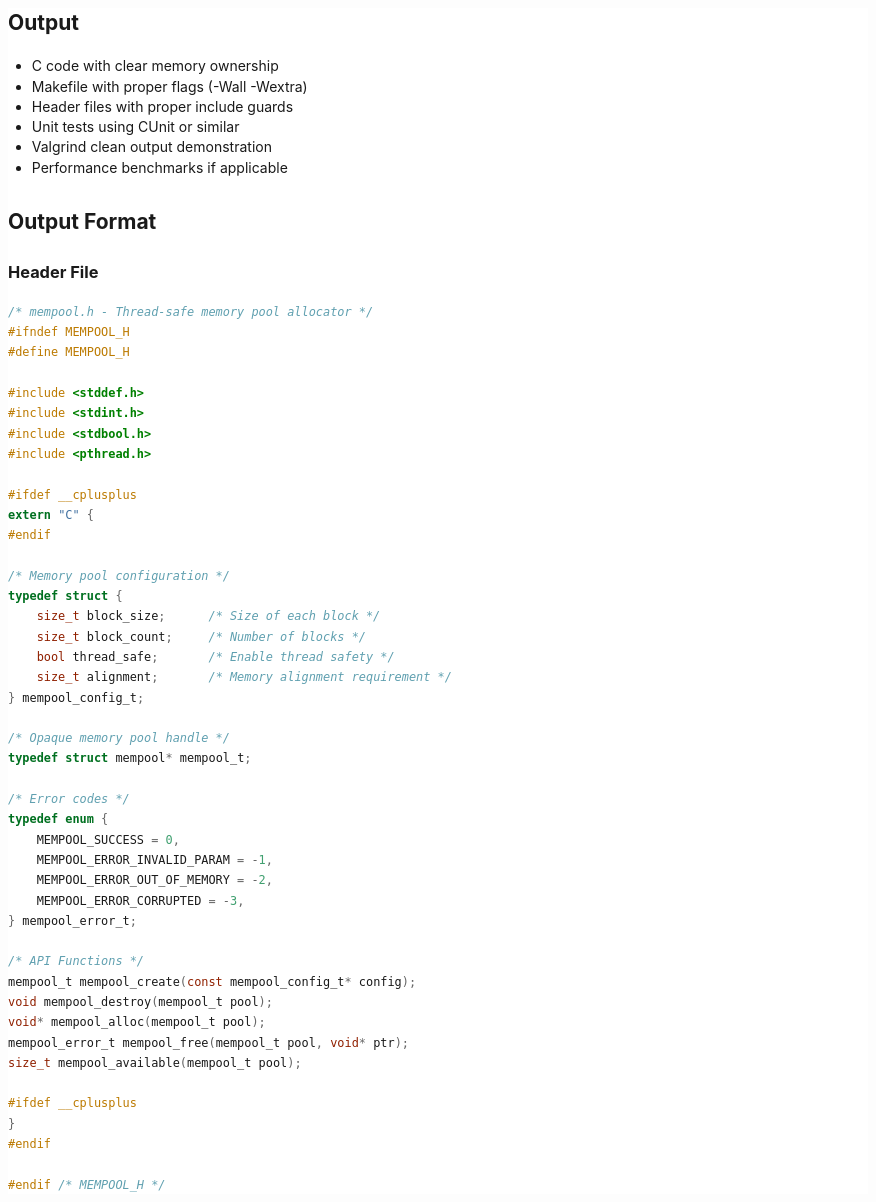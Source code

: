 ## Output

- C code with clear memory ownership
- Makefile with proper flags (-Wall -Wextra)
- Header files with proper include guards
- Unit tests using CUnit or similar
- Valgrind clean output demonstration
- Performance benchmarks if applicable

## Output Format

### Header File
```c
/* mempool.h - Thread-safe memory pool allocator */
#ifndef MEMPOOL_H
#define MEMPOOL_H

#include <stddef.h>
#include <stdint.h>
#include <stdbool.h>
#include <pthread.h>

#ifdef __cplusplus
extern "C" {
#endif

/* Memory pool configuration */
typedef struct {
    size_t block_size;      /* Size of each block */
    size_t block_count;     /* Number of blocks */
    bool thread_safe;       /* Enable thread safety */
    size_t alignment;       /* Memory alignment requirement */
} mempool_config_t;

/* Opaque memory pool handle */
typedef struct mempool* mempool_t;

/* Error codes */
typedef enum {
    MEMPOOL_SUCCESS = 0,
    MEMPOOL_ERROR_INVALID_PARAM = -1,
    MEMPOOL_ERROR_OUT_OF_MEMORY = -2,
    MEMPOOL_ERROR_CORRUPTED = -3,
} mempool_error_t;

/* API Functions */
mempool_t mempool_create(const mempool_config_t* config);
void mempool_destroy(mempool_t pool);
void* mempool_alloc(mempool_t pool);
mempool_error_t mempool_free(mempool_t pool, void* ptr);
size_t mempool_available(mempool_t pool);

#ifdef __cplusplus
}
#endif

#endif /* MEMPOOL_H */
```
